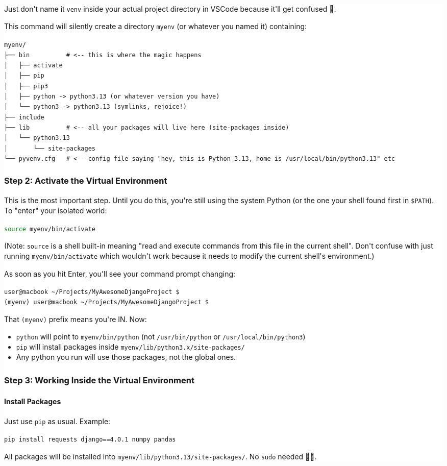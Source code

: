 Just don't name it `venv` inside your actual project directory in VSCode because it'll get confused 🤪.

This command will silently create a directory `myenv` (or whatever you named it) containing:

```
myenv/
├── bin          # <-- this is where the magic happens
│   ├── activate
│   ├── pip
│   ├── pip3
│   ├── python -> python3.13 (or whatever version you have)
│   └── python3 -> python3.13 (symlinks, rejoice!)
├── include
├── lib          # <-- all your packages will live here (site-packages inside)
│   └── python3.13
│       └── site-packages
└── pyvenv.cfg   # <-- config file saying "hey, this is Python 3.13, home is /usr/local/bin/python3.13" etc
```

### Step 2: Activate the Virtual Environment

This is the most important step. Until you do this, you're still using the system Python (or the one your shell found first in `$PATH`). To "enter" your isolated world:

```bash
source myenv/bin/activate
```

(Note: `source` is a shell built-in meaning "read and execute commands from this file in the current shell". Don't confuse with just running `myenv/bin/activate` which wouldn't work because it needs to modify the current shell's environment.)

As soon as you hit Enter, you'll see your command prompt changing:

```
user@macbook ~/Projects/MyAwesomeDjangoProject $
(myenv) user@macbook ~/Projects/MyAwesomeDjangoProject $
```

That `(myenv)` prefix means you're IN. Now:

*   `python` will point to `myenv/bin/python` (not `/usr/bin/python` or `/usr/local/bin/python3`)
*   `pip` will install packages inside `myenv/lib/python3.x/site-packages/`
*   Any python you run will use those packages, not the global ones.

### Step 3: Working Inside the Virtual Environment

#### Install Packages

Just use `pip` as usual. Example:

```bash
pip install requests django==4.0.1 numpy pandas
```

All packages will be installed into `myenv/lib/python3.13/site-packages/`. No `sudo` needed 🙅‍♂️.

